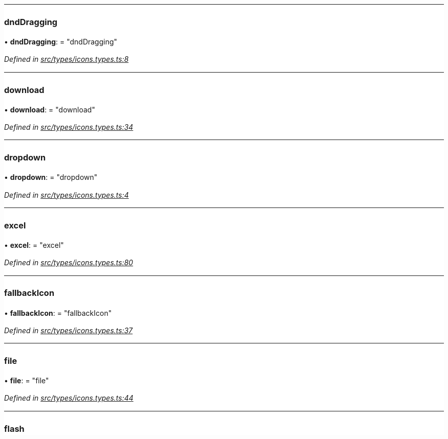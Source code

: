 ___

###  dndDragging

• **dndDragging**: = "dndDragging"

*Defined in [src/types/icons.types.ts:8](https://github.com/TimboKZ/Chonky/blob/3d6eae9/src/types/icons.types.ts#L8)*

___

###  download

• **download**: = "download"

*Defined in [src/types/icons.types.ts:34](https://github.com/TimboKZ/Chonky/blob/3d6eae9/src/types/icons.types.ts#L34)*

___

###  dropdown

• **dropdown**: = "dropdown"

*Defined in [src/types/icons.types.ts:4](https://github.com/TimboKZ/Chonky/blob/3d6eae9/src/types/icons.types.ts#L4)*

___

###  excel

• **excel**: = "excel"

*Defined in [src/types/icons.types.ts:80](https://github.com/TimboKZ/Chonky/blob/3d6eae9/src/types/icons.types.ts#L80)*

___

###  fallbackIcon

• **fallbackIcon**: = "fallbackIcon"

*Defined in [src/types/icons.types.ts:37](https://github.com/TimboKZ/Chonky/blob/3d6eae9/src/types/icons.types.ts#L37)*

___

###  file

• **file**: = "file"

*Defined in [src/types/icons.types.ts:44](https://github.com/TimboKZ/Chonky/blob/3d6eae9/src/types/icons.types.ts#L44)*

___

###  flash
